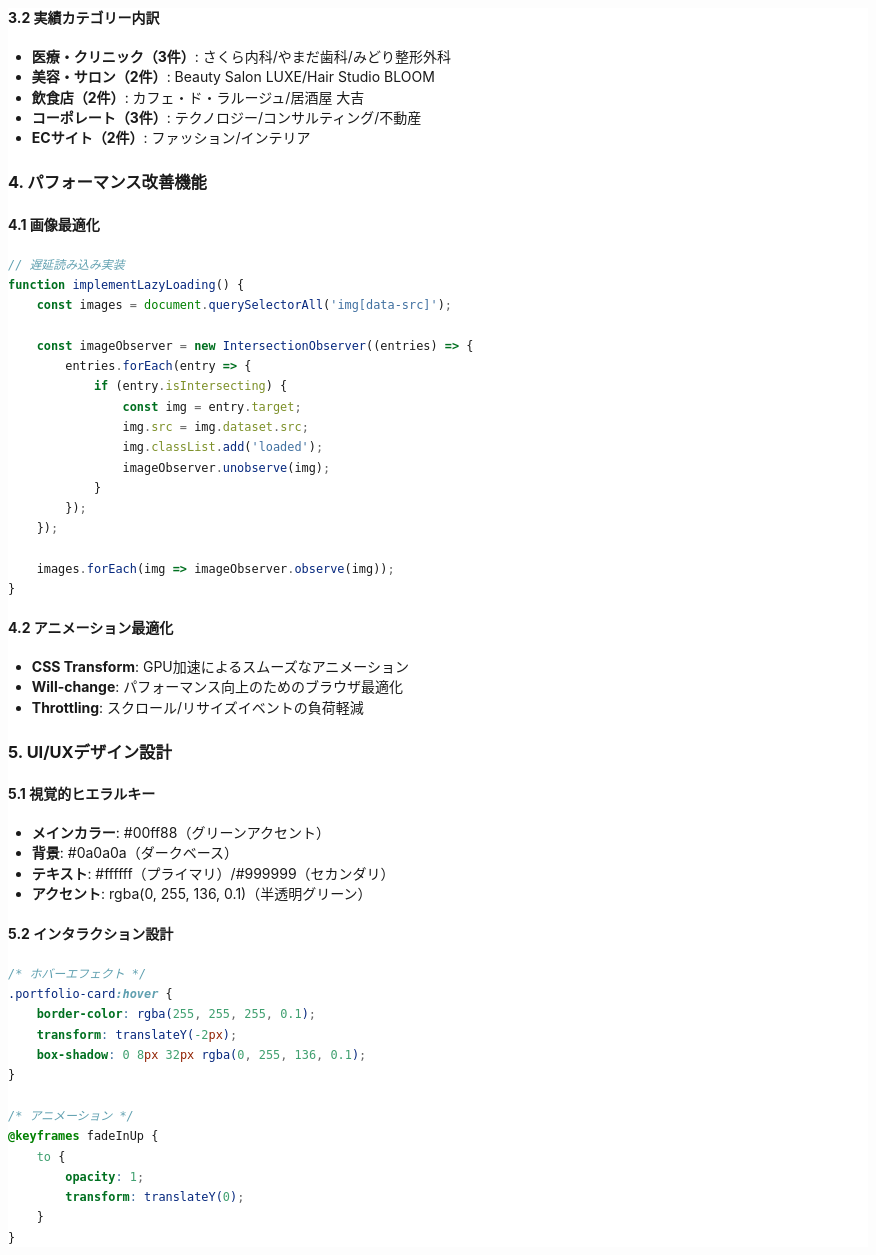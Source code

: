 #### 3.2 実績カテゴリー内訳
- **医療・クリニック（3件）**: さくら内科/やまだ歯科/みどり整形外科
- **美容・サロン（2件）**: Beauty Salon LUXE/Hair Studio BLOOM
- **飲食店（2件）**: カフェ・ド・ラルージュ/居酒屋 大吉
- **コーポレート（3件）**: テクノロジー/コンサルティング/不動産
- **ECサイト（2件）**: ファッション/インテリア

### **4. パフォーマンス改善機能**

#### 4.1 画像最適化
```javascript
// 遅延読み込み実装
function implementLazyLoading() {
    const images = document.querySelectorAll('img[data-src]');

    const imageObserver = new IntersectionObserver((entries) => {
        entries.forEach(entry => {
            if (entry.isIntersecting) {
                const img = entry.target;
                img.src = img.dataset.src;
                img.classList.add('loaded');
                imageObserver.unobserve(img);
            }
        });
    });

    images.forEach(img => imageObserver.observe(img));
}
```

#### 4.2 アニメーション最適化
- **CSS Transform**: GPU加速によるスムーズなアニメーション
- **Will-change**: パフォーマンス向上のためのブラウザ最適化
- **Throttling**: スクロール/リサイズイベントの負荷軽減

### **5. UI/UXデザイン設計**

#### 5.1 視覚的ヒエラルキー
- **メインカラー**: #00ff88（グリーンアクセント）
- **背景**: #0a0a0a（ダークベース）
- **テキスト**: #ffffff（プライマリ）/#999999（セカンダリ）
- **アクセント**: rgba(0, 255, 136, 0.1)（半透明グリーン）

#### 5.2 インタラクション設計
```css
/* ホバーエフェクト */
.portfolio-card:hover {
    border-color: rgba(255, 255, 255, 0.1);
    transform: translateY(-2px);
    box-shadow: 0 8px 32px rgba(0, 255, 136, 0.1);
}

/* アニメーション */
@keyframes fadeInUp {
    to {
        opacity: 1;
        transform: translateY(0);
    }
}
```
